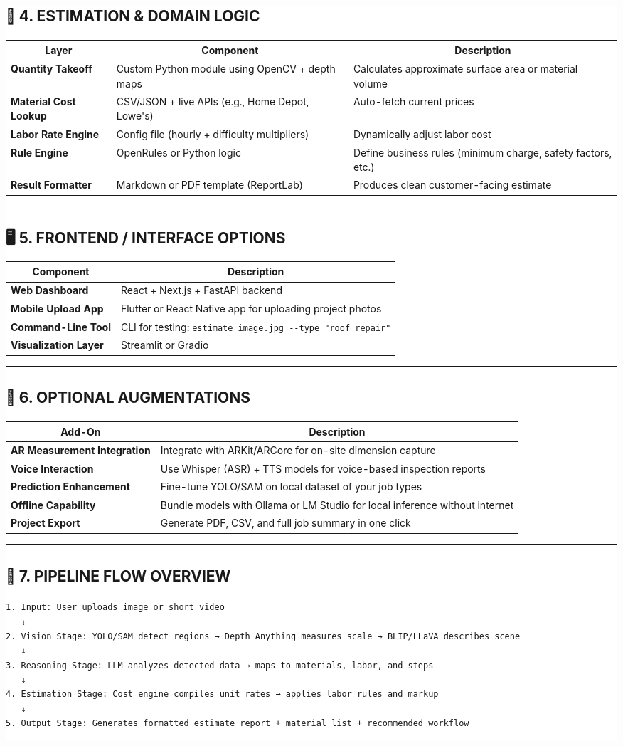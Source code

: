 
## 🧰 4. ESTIMATION & DOMAIN LOGIC

| Layer | Component | Description |
|-------|-----------|-------------|
| **Quantity Takeoff** | Custom Python module using OpenCV + depth maps | Calculates approximate surface area or material volume |
| **Material Cost Lookup** | CSV/JSON + live APIs (e.g., Home Depot, Lowe's) | Auto-fetch current prices |
| **Labor Rate Engine** | Config file (hourly + difficulty multipliers) | Dynamically adjust labor cost |
| **Rule Engine** | OpenRules or Python logic | Define business rules (minimum charge, safety factors, etc.) |
| **Result Formatter** | Markdown or PDF template (ReportLab) | Produces clean customer-facing estimate |

---

## 🖥️ 5. FRONTEND / INTERFACE OPTIONS

| Component | Description |
|-----------|-------------|
| **Web Dashboard** | React + Next.js + FastAPI backend |
| **Mobile Upload App** | Flutter or React Native app for uploading project photos |
| **Command-Line Tool** | CLI for testing: `estimate image.jpg --type "roof repair"` |
| **Visualization Layer** | Streamlit or Gradio |

---

## 🧩 6. OPTIONAL AUGMENTATIONS

| Add-On | Description |
|--------|-------------|
| **AR Measurement Integration** | Integrate with ARKit/ARCore for on-site dimension capture |
| **Voice Interaction** | Use Whisper (ASR) + TTS models for voice-based inspection reports |
| **Prediction Enhancement** | Fine-tune YOLO/SAM on local dataset of your job types |
| **Offline Capability** | Bundle models with Ollama or LM Studio for local inference without internet |
| **Project Export** | Generate PDF, CSV, and full job summary in one click |

---

## 🔗 7. PIPELINE FLOW OVERVIEW

```
1. Input: User uploads image or short video
   ↓
2. Vision Stage: YOLO/SAM detect regions → Depth Anything measures scale → BLIP/LLaVA describes scene
   ↓
3. Reasoning Stage: LLM analyzes detected data → maps to materials, labor, and steps
   ↓
4. Estimation Stage: Cost engine compiles unit rates → applies labor rules and markup
   ↓
5. Output Stage: Generates formatted estimate report + material list + recommended workflow
```

---